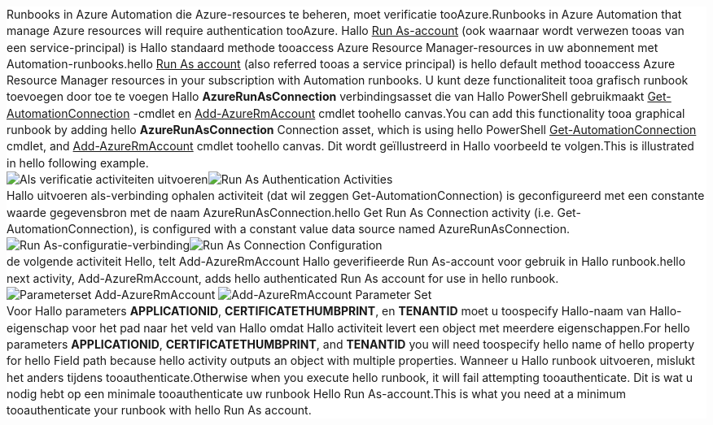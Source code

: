 <span data-ttu-id="d2c19-363">Runbooks in Azure Automation die Azure-resources te beheren, moet verificatie tooAzure.</span><span class="sxs-lookup"><span data-stu-id="d2c19-363">Runbooks in Azure Automation that manage Azure resources will require authentication tooAzure.</span></span>  <span data-ttu-id="d2c19-364">Hallo [Run As-account](automation-offering-get-started.md#creating-an-automation-account) (ook waarnaar wordt verwezen tooas van een service-principal) is Hallo standaard methode tooaccess Azure Resource Manager-resources in uw abonnement met Automation-runbooks.</span><span class="sxs-lookup"><span data-stu-id="d2c19-364">hello [Run As account](automation-offering-get-started.md#creating-an-automation-account) (also referred tooas a service principal) is hello default method tooaccess Azure Resource Manager resources in your subscription with Automation runbooks.</span></span>  <span data-ttu-id="d2c19-365">U kunt deze functionaliteit tooa grafisch runbook toevoegen door toe te voegen Hallo **AzureRunAsConnection** verbindingsasset die van Hallo PowerShell gebruikmaakt [Get-AutomationConnection](https://technet.microsoft.com/library/dn919922%28v=sc.16%29.aspx) -cmdlet en [Add-AzureRmAccount](https://msdn.microsoft.com/library/mt619267.aspx) cmdlet toohello canvas.</span><span class="sxs-lookup"><span data-stu-id="d2c19-365">You can add this functionality tooa graphical runbook by adding hello **AzureRunAsConnection** Connection asset, which is using hello PowerShell [Get-AutomationConnection](https://technet.microsoft.com/library/dn919922%28v=sc.16%29.aspx) cmdlet, and [Add-AzureRmAccount](https://msdn.microsoft.com/library/mt619267.aspx) cmdlet toohello canvas.</span></span> <span data-ttu-id="d2c19-366">Dit wordt geïllustreerd in Hallo voorbeeld te volgen.</span><span class="sxs-lookup"><span data-stu-id="d2c19-366">This is illustrated in hello following example.</span></span><br><span data-ttu-id="d2c19-367">![Als verificatie activiteiten uitvoeren](media/automation-graphical-authoring-intro/authenticate-run-as-account.png)</span><span class="sxs-lookup"><span data-stu-id="d2c19-367">![Run As Authentication Activities](media/automation-graphical-authoring-intro/authenticate-run-as-account.png)</span></span><br>
<span data-ttu-id="d2c19-368">Hallo uitvoeren als-verbinding ophalen activiteit (dat wil zeggen Get-AutomationConnection) is geconfigureerd met een constante waarde gegevensbron met de naam AzureRunAsConnection.</span><span class="sxs-lookup"><span data-stu-id="d2c19-368">hello Get Run As Connection activity (i.e. Get-AutomationConnection), is configured with a constant value data source named AzureRunAsConnection.</span></span><br><span data-ttu-id="d2c19-369">![Run As-configuratie-verbinding](media/automation-graphical-authoring-intro/authenticate-runas-parameterset.png)</span><span class="sxs-lookup"><span data-stu-id="d2c19-369">![Run As Connection Configuration](media/automation-graphical-authoring-intro/authenticate-runas-parameterset.png)</span></span><br>
<span data-ttu-id="d2c19-370">de volgende activiteit Hello, telt Add-AzureRmAccount Hallo geverifieerde Run As-account voor gebruik in Hallo runbook.</span><span class="sxs-lookup"><span data-stu-id="d2c19-370">hello next activity, Add-AzureRmAccount, adds hello authenticated Run As account for use in hello runbook.</span></span><br><span data-ttu-id="d2c19-371">
![Parameterset Add-AzureRmAccount](media/automation-graphical-authoring-intro/authenticate-conn-to-azure-parameter-set.png)</span><span class="sxs-lookup"><span data-stu-id="d2c19-371">
![Add-AzureRmAccount Parameter Set](media/automation-graphical-authoring-intro/authenticate-conn-to-azure-parameter-set.png)</span></span><br>
<span data-ttu-id="d2c19-372">Voor Hallo parameters **APPLICATIONID**, **CERTIFICATETHUMBPRINT**, en **TENANTID** moet u toospecify Hallo-naam van Hallo-eigenschap voor het pad naar het veld van Hallo omdat Hallo activiteit levert een object met meerdere eigenschappen.</span><span class="sxs-lookup"><span data-stu-id="d2c19-372">For hello parameters **APPLICATIONID**, **CERTIFICATETHUMBPRINT**, and **TENANTID** you will need toospecify hello name of hello property for hello Field path because hello activity outputs an object with multiple properties.</span></span>  <span data-ttu-id="d2c19-373">Wanneer u Hallo runbook uitvoeren, mislukt het anders tijdens tooauthenticate.</span><span class="sxs-lookup"><span data-stu-id="d2c19-373">Otherwise when you execute hello runbook, it will fail attempting tooauthenticate.</span></span>  <span data-ttu-id="d2c19-374">Dit is wat u nodig hebt op een minimale tooauthenticate uw runbook Hello Run As-account.</span><span class="sxs-lookup"><span data-stu-id="d2c19-374">This is what you need at a minimum tooauthenticate your runbook with hello Run As account.</span></span>
